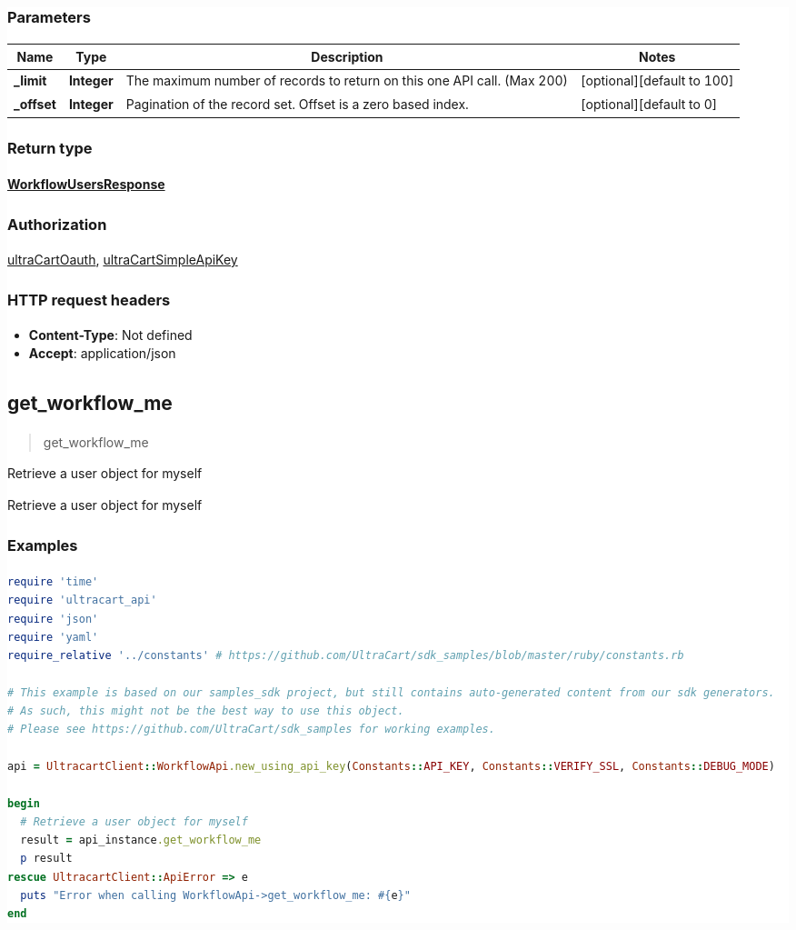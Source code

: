 ### Parameters

| Name | Type | Description | Notes |
| ---- | ---- | ----------- | ----- |
| **_limit** | **Integer** | The maximum number of records to return on this one API call. (Max 200) | [optional][default to 100] |
| **_offset** | **Integer** | Pagination of the record set.  Offset is a zero based index. | [optional][default to 0] |

### Return type

[**WorkflowUsersResponse**](WorkflowUsersResponse.md)

### Authorization

[ultraCartOauth](../README.md#ultraCartOauth), [ultraCartSimpleApiKey](../README.md#ultraCartSimpleApiKey)

### HTTP request headers

- **Content-Type**: Not defined
- **Accept**: application/json


## get_workflow_me

> <WorkflowUserResponse> get_workflow_me

Retrieve a user object for myself

Retrieve a user object for myself 

### Examples

```ruby
require 'time'
require 'ultracart_api'
require 'json'
require 'yaml'
require_relative '../constants' # https://github.com/UltraCart/sdk_samples/blob/master/ruby/constants.rb

# This example is based on our samples_sdk project, but still contains auto-generated content from our sdk generators.
# As such, this might not be the best way to use this object.
# Please see https://github.com/UltraCart/sdk_samples for working examples.

api = UltracartClient::WorkflowApi.new_using_api_key(Constants::API_KEY, Constants::VERIFY_SSL, Constants::DEBUG_MODE)

begin
  # Retrieve a user object for myself
  result = api_instance.get_workflow_me
  p result
rescue UltracartClient::ApiError => e
  puts "Error when calling WorkflowApi->get_workflow_me: #{e}"
end
```
